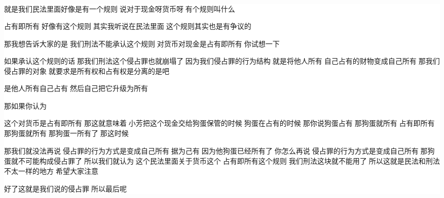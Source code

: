 就是我们民法里面好像是有一个规则
说对于现金呀货币呀
有个规则叫什么

占有即所有
好像有这个规则
其实我听说在民法里面
这个规则其实也是有争议的

那我想告诉大家的是
我们刑法不能承认这个规则
对货币对现金是占有即所有
你试想一下

如果承认这个规则的话
那我们刑法这个侵占罪也就崩塌了
因为我们侵占罪的行为结构
就是将他人所有
自己占有的财物变成自己所有
那我们侵占罪的对象
就要求是所有权和占有权是分离的是吧

是他人所有自己占有
然后自己把它升级为所有

那如果你认为

这个对货币是占有即所有
那这就意味着
小芳把这个现金交给狗蛋保管的时候
狗蛋在占有的时候
那你说狗蛋占有
那狗蛋就所有
占有即所有
那狗蛋就所有
那狗蛋一所有了
那这时候

那我们就没法再说
侵占罪的行为方式是变成自己所有
据为己有
因为他狗蛋已经所有了
你怎么再说
侵占罪的行为方式是变成自己所有
那狗蛋就不可能构成侵占罪了
所以我们就认为
这个民法里面关于货币这个
占有即所有这个规则
我们刑法这块就不能用了
所以这就是民法和刑法
不太一样的地方
希望大家注意

好了这就是我们说的侵占罪
所以最后呢
